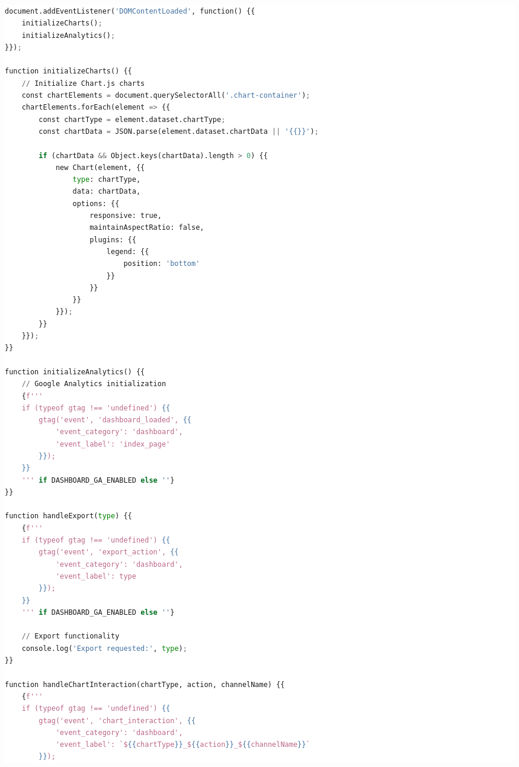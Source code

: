 ```python
document.addEventListener('DOMContentLoaded', function() {{
    initializeCharts();
    initializeAnalytics();
}});

function initializeCharts() {{
    // Initialize Chart.js charts
    const chartElements = document.querySelectorAll('.chart-container');
    chartElements.forEach(element => {{
        const chartType = element.dataset.chartType;
        const chartData = JSON.parse(element.dataset.chartData || '{{}}');
        
        if (chartData && Object.keys(chartData).length > 0) {{
            new Chart(element, {{
                type: chartType,
                data: chartData,
                options: {{
                    responsive: true,
                    maintainAspectRatio: false,
                    plugins: {{
                        legend: {{
                            position: 'bottom'
                        }}
                    }}
                }}
            }});
        }}
    }});
}}

function initializeAnalytics() {{
    // Google Analytics initialization
    {f'''
    if (typeof gtag !== 'undefined') {{
        gtag('event', 'dashboard_loaded', {{
            'event_category': 'dashboard',
            'event_label': 'index_page'
        }});
    }}
    ''' if DASHBOARD_GA_ENABLED else ''}
}}

function handleExport(type) {{
    {f'''
    if (typeof gtag !== 'undefined') {{
        gtag('event', 'export_action', {{
            'event_category': 'dashboard',
            'event_label': type
        }});
    }}
    ''' if DASHBOARD_GA_ENABLED else ''}
    
    // Export functionality
    console.log('Export requested:', type);
}}

function handleChartInteraction(chartType, action, channelName) {{
    {f'''
    if (typeof gtag !== 'undefined') {{
        gtag('event', 'chart_interaction', {{
            'event_category': 'dashboard',
            'event_label': `${{chartType}}_${{action}}_${{channelName}}`
        }});
```